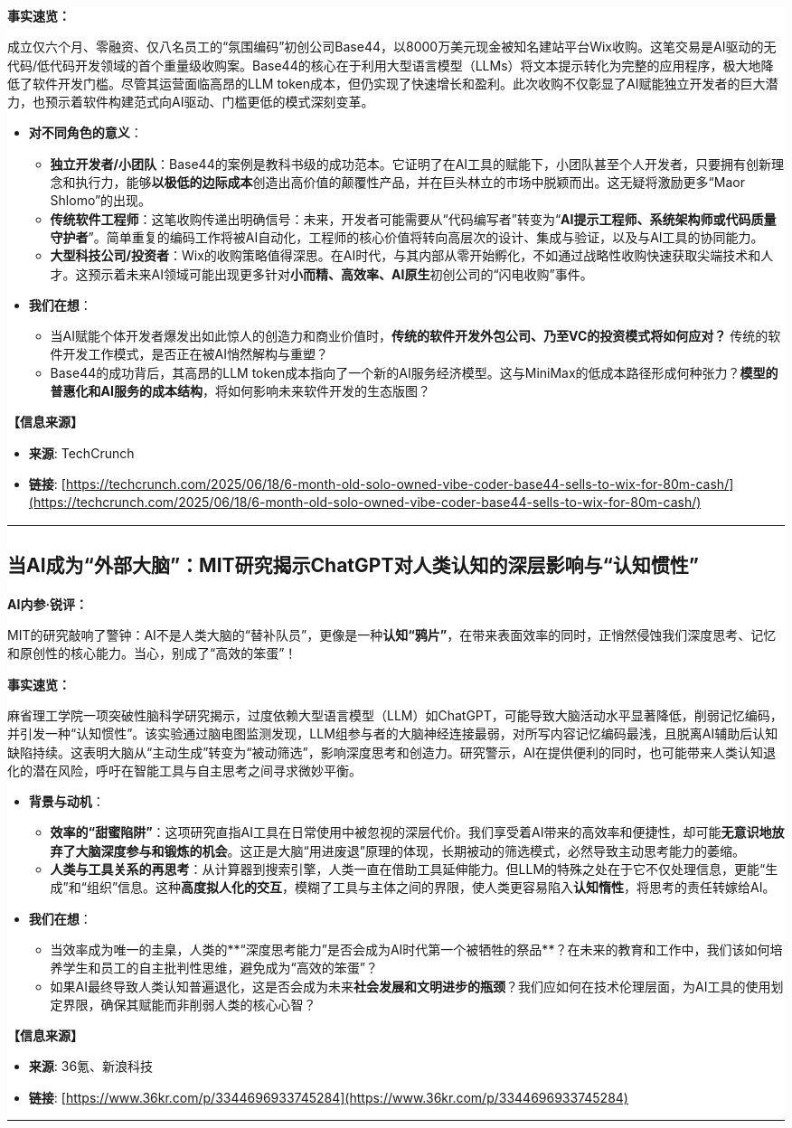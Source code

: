 **事实速览：**

成立仅六个月、零融资、仅八名员工的“氛围编码”初创公司Base44，以8000万美元现金被知名建站平台Wix收购。这笔交易是AI驱动的无代码/低代码开发领域的首个重量级收购案。Base44的核心在于利用大型语言模型（LLMs）将文本提示转化为完整的应用程序，极大地降低了软件开发门槛。尽管其运营面临高昂的LLM token成本，但仍实现了快速增长和盈利。此次收购不仅彰显了AI赋能独立开发者的巨大潜力，也预示着软件构建范式向AI驱动、门槛更低的模式深刻变革。

*   **对不同角色的意义**：
    *   **独立开发者/小团队**：Base44的案例是教科书级的成功范本。它证明了在AI工具的赋能下，小团队甚至个人开发者，只要拥有创新理念和执行力，能够**以极低的边际成本**创造出高价值的颠覆性产品，并在巨头林立的市场中脱颖而出。这无疑将激励更多“Maor Shlomo”的出现。
    *   **传统软件工程师**：这笔收购传递出明确信号：未来，开发者可能需要从“代码编写者”转变为“**AI提示工程师、系统架构师或代码质量守护者**”。简单重复的编码工作将被AI自动化，工程师的核心价值将转向高层次的设计、集成与验证，以及与AI工具的协同能力。
    *   **大型科技公司/投资者**：Wix的收购策略值得深思。在AI时代，与其内部从零开始孵化，不如通过战略性收购快速获取尖端技术和人才。这预示着未来AI领域可能出现更多针对**小而精、高效率、AI原生**初创公司的“闪电收购”事件。

*   **我们在想**：
    *   当AI赋能个体开发者爆发出如此惊人的创造力和商业价值时，**传统的软件开发外包公司、乃至VC的投资模式将如何应对？** 传统的软件开发工作模式，是否正在被AI悄然解构与重塑？
    *   Base44的成功背后，其高昂的LLM token成本指向了一个新的AI服务经济模型。这与MiniMax的低成本路径形成何种张力？**模型的普惠化和AI服务的成本结构**，将如何影响未来软件开发的生态版图？

**【信息来源】**

*   **来源**: TechCrunch

*   **链接**: [https://techcrunch.com/2025/06/18/6-month-old-solo-owned-vibe-coder-base44-sells-to-wix-for-80m-cash/](https://techcrunch.com/2025/06/18/6-month-old-solo-owned-vibe-coder-base44-sells-to-wix-for-80m-cash/)

---

## **当AI成为“外部大脑”：MIT研究揭示ChatGPT对人类认知的深层影响与“认知惯性”**

**AI内参·锐评：**

MIT的研究敲响了警钟：AI不是人类大脑的“替补队员”，更像是一种**认知“鸦片”**，在带来表面效率的同时，正悄然侵蚀我们深度思考、记忆和原创性的核心能力。当心，别成了“高效的笨蛋”！

**事实速览：**

麻省理工学院一项突破性脑科学研究揭示，过度依赖大型语言模型（LLM）如ChatGPT，可能导致大脑活动水平显著降低，削弱记忆编码，并引发一种“认知惯性”。该实验通过脑电图监测发现，LLM组参与者的大脑神经连接最弱，对所写内容记忆编码最浅，且脱离AI辅助后认知缺陷持续。这表明大脑从“主动生成”转变为“被动筛选”，影响深度思考和创造力。研究警示，AI在提供便利的同时，也可能带来人类认知退化的潜在风险，呼吁在智能工具与自主思考之间寻求微妙平衡。

*   **背景与动机**：
    *   **效率的“甜蜜陷阱”**：这项研究直指AI工具在日常使用中被忽视的深层代价。我们享受着AI带来的高效率和便捷性，却可能**无意识地放弃了大脑深度参与和锻炼的机会**。这正是大脑“用进废退”原理的体现，长期被动的筛选模式，必然导致主动思考能力的萎缩。
    *   **人类与工具关系的再思考**：从计算器到搜索引擎，人类一直在借助工具延伸能力。但LLM的特殊之处在于它不仅处理信息，更能“生成”和“组织”信息。这种**高度拟人化的交互**，模糊了工具与主体之间的界限，使人类更容易陷入**认知惰性**，将思考的责任转嫁给AI。

*   **我们在想**：
    *   当效率成为唯一的圭臬，人类的**“深度思考能力”是否会成为AI时代第一个被牺牲的祭品**？在未来的教育和工作中，我们该如何培养学生和员工的自主批判性思维，避免成为“高效的笨蛋”？
    *   如果AI最终导致人类认知普遍退化，这是否会成为未来**社会发展和文明进步的瓶颈**？我们应如何在技术伦理层面，为AI工具的使用划定界限，确保其赋能而非削弱人类的核心心智？

**【信息来源】**

*   **来源**: 36氪、新浪科技

*   **链接**: [https://www.36kr.com/p/3344696933745284](https://www.36kr.com/p/3344696933745284)

---
